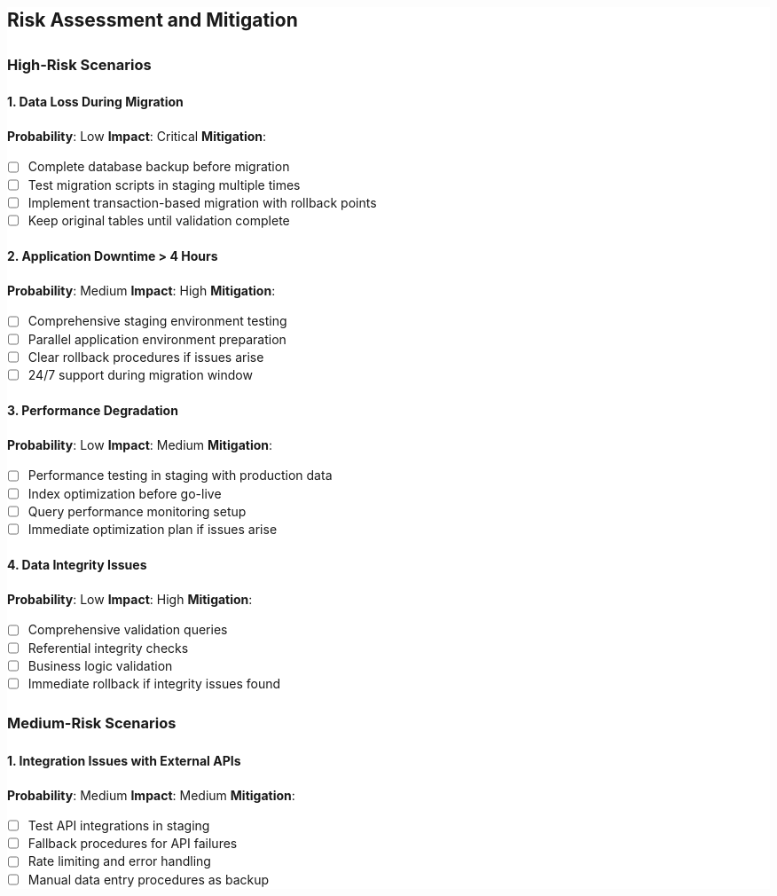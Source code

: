 ## Risk Assessment and Mitigation

### High-Risk Scenarios

#### 1. Data Loss During Migration
**Probability**: Low
**Impact**: Critical
**Mitigation**:
- [ ] Complete database backup before migration
- [ ] Test migration scripts in staging multiple times
- [ ] Implement transaction-based migration with rollback points
- [ ] Keep original tables until validation complete

#### 2. Application Downtime > 4 Hours
**Probability**: Medium
**Impact**: High
**Mitigation**:
- [ ] Comprehensive staging environment testing
- [ ] Parallel application environment preparation
- [ ] Clear rollback procedures if issues arise
- [ ] 24/7 support during migration window

#### 3. Performance Degradation
**Probability**: Low
**Impact**: Medium
**Mitigation**:
- [ ] Performance testing in staging with production data
- [ ] Index optimization before go-live
- [ ] Query performance monitoring setup
- [ ] Immediate optimization plan if issues arise

#### 4. Data Integrity Issues
**Probability**: Low
**Impact**: High
**Mitigation**:
- [ ] Comprehensive validation queries
- [ ] Referential integrity checks
- [ ] Business logic validation
- [ ] Immediate rollback if integrity issues found

### Medium-Risk Scenarios

#### 1. Integration Issues with External APIs
**Probability**: Medium
**Impact**: Medium
**Mitigation**:
- [ ] Test API integrations in staging
- [ ] Fallback procedures for API failures
- [ ] Rate limiting and error handling
- [ ] Manual data entry procedures as backup
